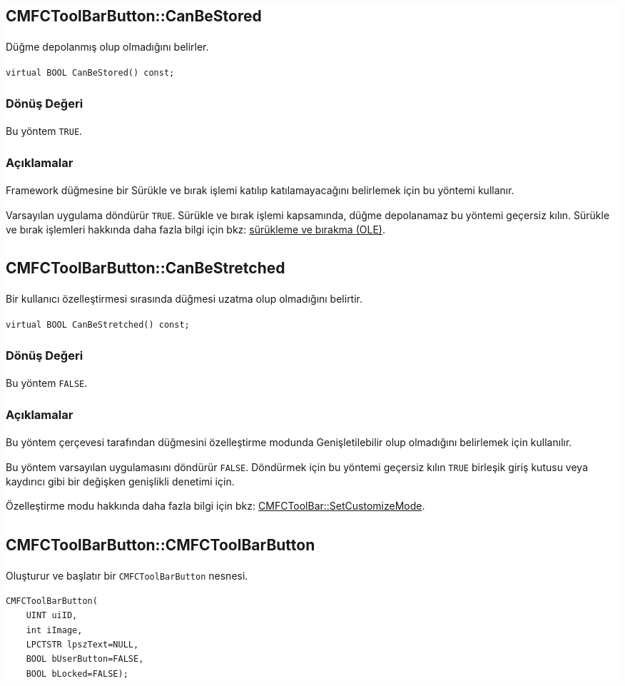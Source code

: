 ##  <a name="canbestored"></a>  CMFCToolBarButton::CanBeStored  
 Düğme depolanmış olup olmadığını belirler.  
  
```  
virtual BOOL CanBeStored() const;  
```  
  
### <a name="return-value"></a>Dönüş Değeri  
 Bu yöntem `TRUE`.  
  
### <a name="remarks"></a>Açıklamalar  
 Framework düğmesine bir Sürükle ve bırak işlemi katılıp katılamayacağını belirlemek için bu yöntemi kullanır.  
  
 Varsayılan uygulama döndürür `TRUE`. Sürükle ve bırak işlemi kapsamında, düğme depolanamaz bu yöntemi geçersiz kılın. Sürükle ve bırak işlemleri hakkında daha fazla bilgi için bkz: [sürükleme ve bırakma (OLE)](../../mfc/drag-and-drop-ole.md).  
  
##  <a name="canbestretched"></a>  CMFCToolBarButton::CanBeStretched  
 Bir kullanıcı özelleştirmesi sırasında düğmesi uzatma olup olmadığını belirtir.  
  
```  
virtual BOOL CanBeStretched() const;  
```  
  
### <a name="return-value"></a>Dönüş Değeri  
 Bu yöntem `FALSE`.  
  
### <a name="remarks"></a>Açıklamalar  
 Bu yöntem çerçevesi tarafından düğmesini özelleştirme modunda Genişletilebilir olup olmadığını belirlemek için kullanılır.  
  
 Bu yöntem varsayılan uygulamasını döndürür `FALSE`. Döndürmek için bu yöntemi geçersiz kılın `TRUE` birleşik giriş kutusu veya kaydırıcı gibi bir değişken genişlikli denetimi için.  
  
 Özelleştirme modu hakkında daha fazla bilgi için bkz: [CMFCToolBar::SetCustomizeMode](../../mfc/reference/cmfctoolbar-class.md#setcustomizemode).  
  
##  <a name="cmfctoolbarbutton"></a>  CMFCToolBarButton::CMFCToolBarButton  
 Oluşturur ve başlatır bir `CMFCToolBarButton` nesnesi.  
  
```  
CMFCToolBarButton(
    UINT uiID,  
    int iImage,  
    LPCTSTR lpszText=NULL,  
    BOOL bUserButton=FALSE,  
    BOOL bLocked=FALSE);
```  
  